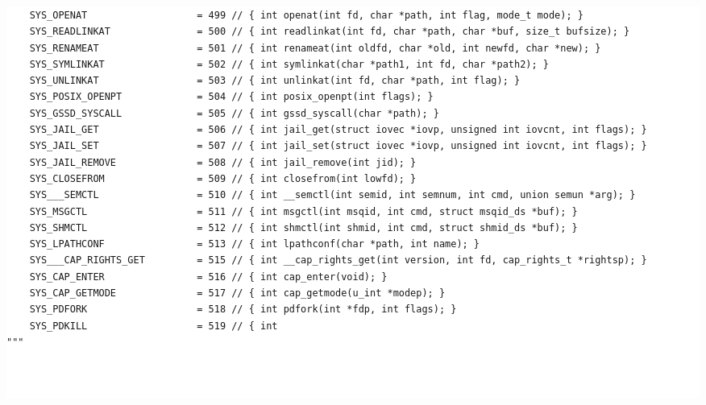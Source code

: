 ```
	SYS_OPENAT                   = 499 // { int openat(int fd, char *path, int flag, mode_t mode); }
	SYS_READLINKAT               = 500 // { int readlinkat(int fd, char *path, char *buf, size_t bufsize); }
	SYS_RENAMEAT                 = 501 // { int renameat(int oldfd, char *old, int newfd, char *new); }
	SYS_SYMLINKAT                = 502 // { int symlinkat(char *path1, int fd, char *path2); }
	SYS_UNLINKAT                 = 503 // { int unlinkat(int fd, char *path, int flag); }
	SYS_POSIX_OPENPT             = 504 // { int posix_openpt(int flags); }
	SYS_GSSD_SYSCALL             = 505 // { int gssd_syscall(char *path); }
	SYS_JAIL_GET                 = 506 // { int jail_get(struct iovec *iovp, unsigned int iovcnt, int flags); }
	SYS_JAIL_SET                 = 507 // { int jail_set(struct iovec *iovp, unsigned int iovcnt, int flags); }
	SYS_JAIL_REMOVE              = 508 // { int jail_remove(int jid); }
	SYS_CLOSEFROM                = 509 // { int closefrom(int lowfd); }
	SYS___SEMCTL                 = 510 // { int __semctl(int semid, int semnum, int cmd, union semun *arg); }
	SYS_MSGCTL                   = 511 // { int msgctl(int msqid, int cmd, struct msqid_ds *buf); }
	SYS_SHMCTL                   = 512 // { int shmctl(int shmid, int cmd, struct shmid_ds *buf); }
	SYS_LPATHCONF                = 513 // { int lpathconf(char *path, int name); }
	SYS___CAP_RIGHTS_GET         = 515 // { int __cap_rights_get(int version, int fd, cap_rights_t *rightsp); }
	SYS_CAP_ENTER                = 516 // { int cap_enter(void); }
	SYS_CAP_GETMODE              = 517 // { int cap_getmode(u_int *modep); }
	SYS_PDFORK                   = 518 // { int pdfork(int *fdp, int flags); }
	SYS_PDKILL                   = 519 // { int 
"""




```